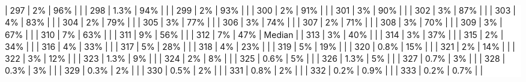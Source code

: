 | 297 | 2% | 96% |  |
| 298 | 1.3% | 94% |  |
| 299 | 2% | 93% |  |
| 300 | 2% | 91% |  |
| 301 | 3% | 90% |  |
| 302 | 3% | 87% |  |
| 303 | 4% | 83% |  |
| 304 | 2% | 79% |  |
| 305 | 3% | 77% |  |
| 306 | 3% | 74% |  |
| 307 | 2% | 71% |  |
| 308 | 3% | 70% |  |
| 309 | 3% | 67% |  |
| 310 | 7% | 63% |  |
| 311 | 9% | 56% |  |
| 312 | 7% | 47% | Median |
| 313 | 3% | 40% |  |
| 314 | 3% | 37% |  |
| 315 | 2% | 34% |  |
| 316 | 4% | 33% |  |
| 317 | 5% | 28% |  |
| 318 | 4% | 23% |  |
| 319 | 5% | 19% |  |
| 320 | 0.8% | 15% |  |
| 321 | 2% | 14% |  |
| 322 | 3% | 12% |  |
| 323 | 1.3% | 9% |  |
| 324 | 2% | 8% |  |
| 325 | 0.6% | 5% |  |
| 326 | 1.3% | 5% |  |
| 327 | 0.7% | 3% |  |
| 328 | 0.3% | 3% |  |
| 329 | 0.3% | 2% |  |
| 330 | 0.5% | 2% |  |
| 331 | 0.8% | 2% |  |
| 332 | 0.2% | 0.9% |  |
| 333 | 0.2% | 0.7% |  |